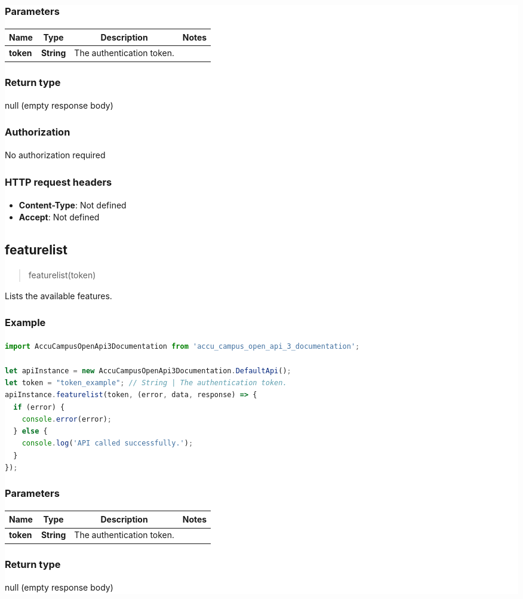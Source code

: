### Parameters


Name | Type | Description  | Notes
------------- | ------------- | ------------- | -------------
 **token** | **String**| The authentication token. | 

### Return type

null (empty response body)

### Authorization

No authorization required

### HTTP request headers

- **Content-Type**: Not defined
- **Accept**: Not defined


## featurelist

> featurelist(token)

Lists the available features.

### Example

```javascript
import AccuCampusOpenApi3Documentation from 'accu_campus_open_api_3_documentation';

let apiInstance = new AccuCampusOpenApi3Documentation.DefaultApi();
let token = "token_example"; // String | The authentication token.
apiInstance.featurelist(token, (error, data, response) => {
  if (error) {
    console.error(error);
  } else {
    console.log('API called successfully.');
  }
});
```

### Parameters


Name | Type | Description  | Notes
------------- | ------------- | ------------- | -------------
 **token** | **String**| The authentication token. | 

### Return type

null (empty response body)
